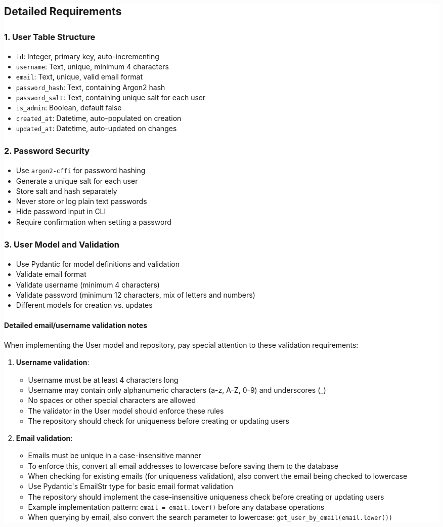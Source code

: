 ## Detailed Requirements

### 1. User Table Structure

- `id`: Integer, primary key, auto-incrementing
- `username`: Text, unique, minimum 4 characters
- `email`: Text, unique, valid email format
- `password_hash`: Text, containing Argon2 hash
- `password_salt`: Text, containing unique salt for each user
- `is_admin`: Boolean, default false
- `created_at`: Datetime, auto-populated on creation
- `updated_at`: Datetime, auto-updated on changes

### 2. Password Security

- Use `argon2-cffi` for password hashing
- Generate a unique salt for each user
- Store salt and hash separately
- Never store or log plain text passwords
- Hide password input in CLI
- Require confirmation when setting a password

### 3. User Model and Validation

- Use Pydantic for model definitions and validation
- Validate email format
- Validate username (minimum 4 characters)
- Validate password (minimum 12 characters, mix of letters and numbers)
- Different models for creation vs. updates

#### Detailed email/username validation notes

When implementing the User model and repository, pay special attention to these validation requirements:

1. **Username validation**:
   - Username must be at least 4 characters long
   - Username may contain only alphanumeric characters (a-z, A-Z, 0-9) and underscores (_)
   - No spaces or other special characters are allowed
   - The validator in the User model should enforce these rules
   - The repository should check for uniqueness before creating or updating users

2. **Email validation**:
   - Emails must be unique in a case-insensitive manner
   - To enforce this, convert all email addresses to lowercase before saving them to the database
   - When checking for existing emails (for uniqueness validation), also convert the email being checked to lowercase
   - Use Pydantic's EmailStr type for basic email format validation
   - The repository should implement the case-insensitive uniqueness check before creating or updating users
   - Example implementation pattern: `email = email.lower()` before any database operations
   - When querying by email, also convert the search parameter to lowercase: `get_user_by_email(email.lower())`
